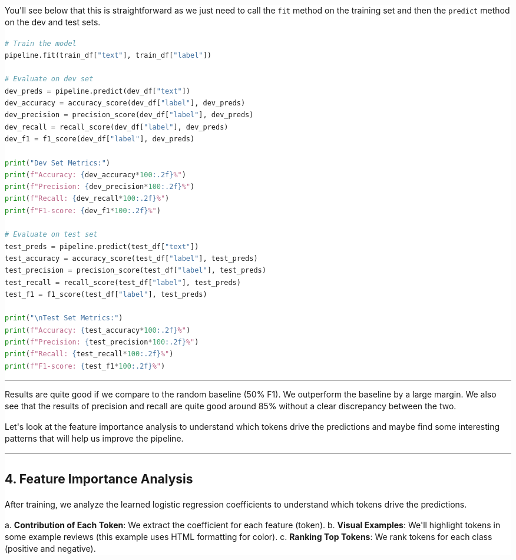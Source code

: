 You'll see below that this is straightforward as we just need to call the `fit` method on the training set and then the `predict` method on the dev and test sets.

```python
# Train the model
pipeline.fit(train_df["text"], train_df["label"])

# Evaluate on dev set
dev_preds = pipeline.predict(dev_df["text"])
dev_accuracy = accuracy_score(dev_df["label"], dev_preds)
dev_precision = precision_score(dev_df["label"], dev_preds)
dev_recall = recall_score(dev_df["label"], dev_preds)
dev_f1 = f1_score(dev_df["label"], dev_preds)

print("Dev Set Metrics:")
print(f"Accuracy: {dev_accuracy*100:.2f}%")
print(f"Precision: {dev_precision*100:.2f}%")
print(f"Recall: {dev_recall*100:.2f}%")
print(f"F1-score: {dev_f1*100:.2f}%")

# Evaluate on test set
test_preds = pipeline.predict(test_df["text"])
test_accuracy = accuracy_score(test_df["label"], test_preds)
test_precision = precision_score(test_df["label"], test_preds)
test_recall = recall_score(test_df["label"], test_preds)
test_f1 = f1_score(test_df["label"], test_preds)

print("\nTest Set Metrics:")
print(f"Accuracy: {test_accuracy*100:.2f}%")
print(f"Precision: {test_precision*100:.2f}%")
print(f"Recall: {test_recall*100:.2f}%")
print(f"F1-score: {test_f1*100:.2f}%")
```

---

Results are quite good if we compare to the random baseline (50% F1). We outperform the baseline by a large margin. We also see that the results of precision and recall are quite good around 85% without a clear discrepancy between the two.

Let's look at the feature importance analysis to understand which tokens drive the predictions and maybe find some interesting patterns that will help us improve the pipeline.

---

## 4. Feature Importance Analysis

After training, we analyze the learned logistic regression coefficients to understand which tokens drive the predictions.

a. **Contribution of Each Token**: We extract the coefficient for each feature (token).
b. **Visual Examples**: We'll highlight tokens in some example reviews (this example uses HTML formatting for color).
c. **Ranking Top Tokens**: We rank tokens for each class (positive and negative).
